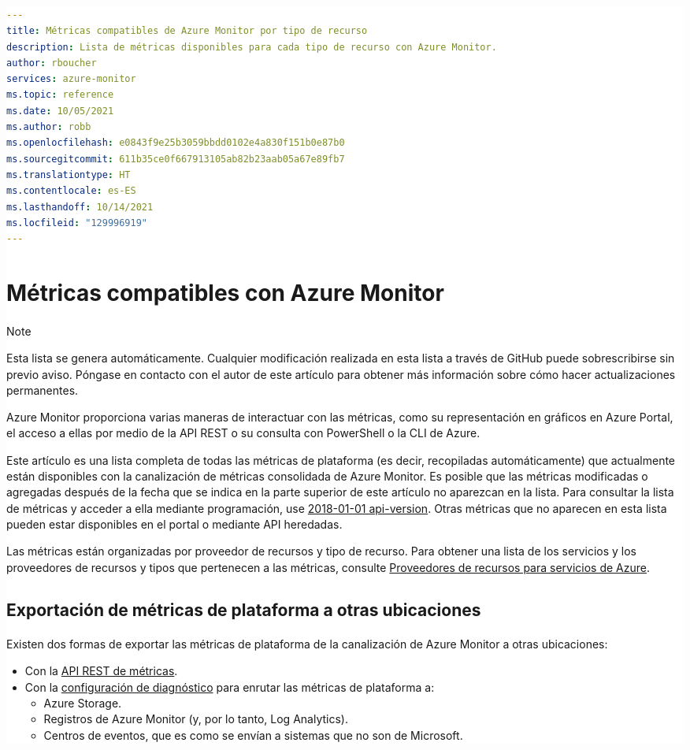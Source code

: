 ```yaml
---
title: Métricas compatibles de Azure Monitor por tipo de recurso
description: Lista de métricas disponibles para cada tipo de recurso con Azure Monitor.
author: rboucher
services: azure-monitor
ms.topic: reference
ms.date: 10/05/2021
ms.author: robb
ms.openlocfilehash: e0843f9e25b3059bbdd0102e4a830f151b0e87b0
ms.sourcegitcommit: 611b35ce0f667913105ab82b23aab05a67e89fb7
ms.translationtype: HT
ms.contentlocale: es-ES
ms.lasthandoff: 10/14/2021
ms.locfileid: "129996919"
---
```

# <a name="supported-metrics-with-azure-monitor"></a>Métricas compatibles con Azure Monitor

> [!NOTE]
> Esta lista se genera automáticamente. Cualquier modificación realizada en esta lista a través de GitHub puede sobrescribirse sin previo aviso. Póngase en contacto con el autor de este artículo para obtener más información sobre cómo hacer actualizaciones permanentes.

Azure Monitor proporciona varias maneras de interactuar con las métricas, como su representación en gráficos en Azure Portal, el acceso a ellas por medio de la API REST o su consulta con PowerShell o la CLI de Azure. 

Este artículo es una lista completa de todas las métricas de plataforma (es decir, recopiladas automáticamente) que actualmente están disponibles con la canalización de métricas consolidada de Azure Monitor. Es posible que las métricas modificadas o agregadas después de la fecha que se indica en la parte superior de este artículo no aparezcan en la lista. Para consultar la lista de métricas y acceder a ella mediante programación, use [2018-01-01 api-version](/rest/api/monitor/metricdefinitions). Otras métricas que no aparecen en esta lista pueden estar disponibles en el portal o mediante API heredadas.

Las métricas están organizadas por proveedor de recursos y tipo de recurso. Para obtener una lista de los servicios y los proveedores de recursos y tipos que pertenecen a las métricas, consulte [Proveedores de recursos para servicios de Azure](../../azure-resource-manager/management/azure-services-resource-providers.md).  

## <a name="exporting-platform-metrics-to-other-locations"></a>Exportación de métricas de plataforma a otras ubicaciones

Existen dos formas de exportar las métricas de plataforma de la canalización de Azure Monitor a otras ubicaciones:

- Con la [API REST de métricas](/rest/api/monitor/metrics/list).
- Con la [configuración de diagnóstico](../essentials/diagnostic-settings.md) para enrutar las métricas de plataforma a: 
    - Azure Storage.
    - Registros de Azure Monitor (y, por lo tanto, Log Analytics).
    - Centros de eventos, que es como se envían a sistemas que no son de Microsoft. 
